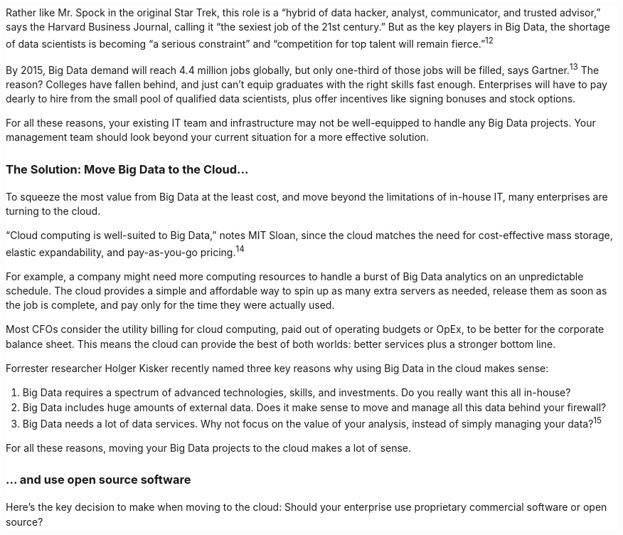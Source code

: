 Rather like Mr. Spock in the original Star Trek, this role is a “hybrid
of data hacker, analyst, communicator, and trusted advisor,” says the
Harvard Business Journal, calling it “the sexiest job of the 21st
century.” But as the key players in Big Data, the shortage of data
scientists is becoming “a serious constraint” and “competition for top
talent will remain fierce.”<sup>12</sup>

By 2015, Big Data demand will reach 4.4 million jobs globally, but only
one-third of those jobs will be filled, says Gartner.<sup>13</sup> The reason?
Colleges have fallen behind, and just can’t equip graduates with the
right skills fast enough. Enterprises will have to pay dearly to hire
from the small pool of qualified data scientists, plus offer incentives
like signing bonuses and stock options.

For all these reasons, your existing IT team and infrastructure may not
be well-equipped to handle any Big Data projects. Your management team
should look beyond your current situation for a more effective solution.

### The Solution: Move Big Data to the Cloud...

To squeeze the most value from Big Data at the least cost, and move
beyond the limitations of in-house IT, many enterprises are turning to
the cloud.

“Cloud computing is well-suited to Big Data,” notes MIT Sloan, since the
cloud matches the need for cost-effective mass storage, elastic
expandability, and pay-as-you-go pricing.<sup>14</sup>

For example, a company might need more computing resources to handle a
burst of Big Data analytics on an unpredictable schedule. The cloud
provides a simple and affordable way to spin up as many extra servers as
needed, release them as soon as the job is complete, and pay only for
the time they were actually used.

Most CFOs consider the utility billing for cloud computing, paid out of
operating budgets or OpEx, to be better for the corporate balance sheet.
This means the cloud can provide the best of both worlds: better
services plus a stronger bottom line.

Forrester researcher Holger Kisker recently named three key reasons why
using Big Data in the cloud makes sense:

1.  Big Data requires a spectrum of advanced technologies, skills, and
    investments. Do you really want this all in-house?
2.  Big Data includes huge amounts of external data. Does it make sense
    to move and manage all this data behind your firewall?
3.  Big Data needs a lot of data services. Why not focus on the value of
    your analysis, instead of simply managing your data?<sup>15</sup>

For all these reasons, moving your Big Data projects to the cloud makes
a lot of sense.

### ... and use open source software

Here’s the key decision to make when moving to the cloud: Should your
enterprise use proprietary commercial software or open source?
